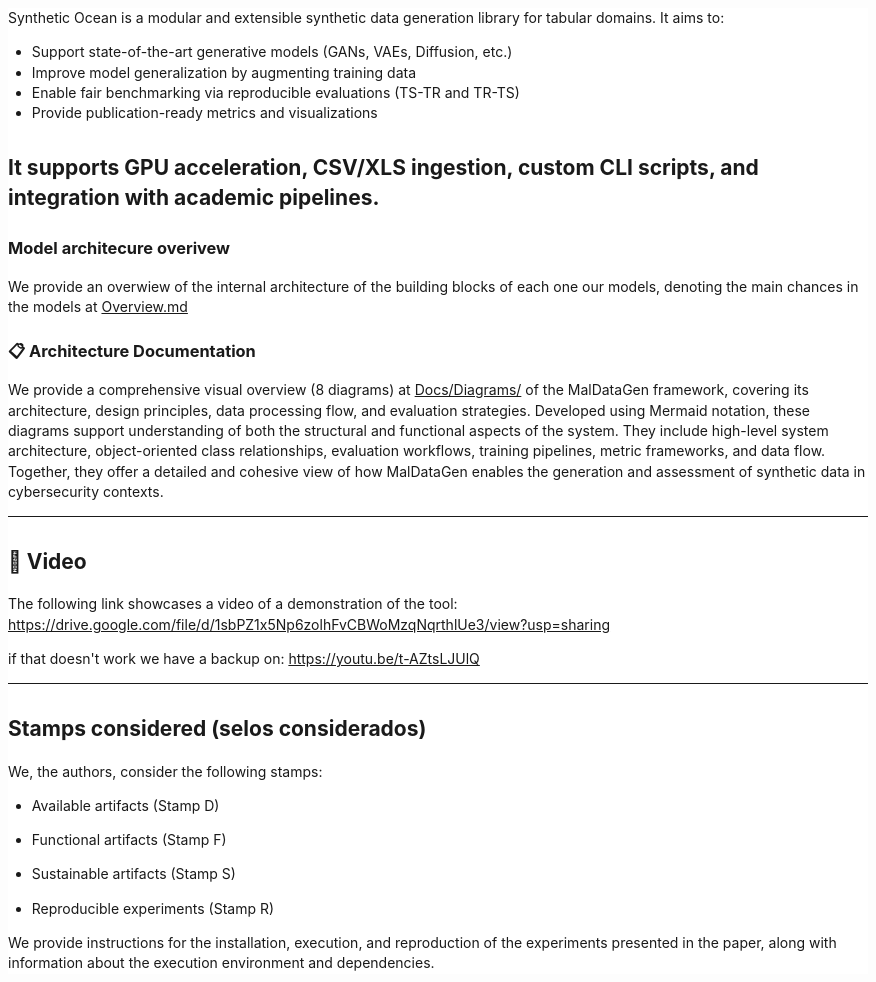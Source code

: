Synthetic Ocean is a modular and extensible synthetic data generation library for tabular domains. It aims to:

- Support state-of-the-art generative models (GANs, VAEs, Diffusion, etc.)
- Improve model generalization by augmenting training data
- Enable fair benchmarking via reproducible evaluations (TS-TR and TR-TS)
- Provide publication-ready metrics and visualizations

It supports GPU acceleration, CSV/XLS ingestion, custom CLI scripts, and integration with academic pipelines.
---
### Model architecure overivew
We provide an overwiew of the internal architecture of the building blocks of each one our models, denoting the main chances in the models at [Overview.md ](https://github.com/SBSeg25/MalDataGen/blob/2dd9eaad74da7726c130e50dbc35f95a463cbd00/Docs/Overview.md)


### 📋 Architecture Documentation

We provide a comprehensive visual overview (8 diagrams)  at [Docs/Diagrams/](Docs/Diagrams/) of the MalDataGen framework, covering its architecture, design principles, data processing flow, and evaluation strategies. Developed using Mermaid notation, these diagrams support understanding of both the structural and functional aspects of the system. They include high-level system architecture, object-oriented class relationships, evaluation workflows, training pipelines, metric frameworks, and data flow. Together, they offer a detailed and cohesive view of how MalDataGen enables the generation and assessment of synthetic data in cybersecurity contexts.



---

## 📖 Video <a name="Video"></a>
The following link showcases a video of a demonstration of the tool: https://drive.google.com/file/d/1sbPZ1x5Np6zolhFvCBWoMzqNqrthlUe3/view?usp=sharing

if that doesn't work we have a backup on: https://youtu.be/t-AZtsLJUlQ

---


## Stamps considered (selos considerados) <a name="stamps"></a>

We, the authors, consider the following stamps:

  - Available artifacts (Stamp D)

  - Functional artifacts (Stamp F)

  - Sustainable artifacts (Stamp S)

  - Reproducible experiments (Stamp R)

We provide instructions for the installation, execution, and reproduction of the experiments presented in the paper, along with information about the execution environment and dependencies.
